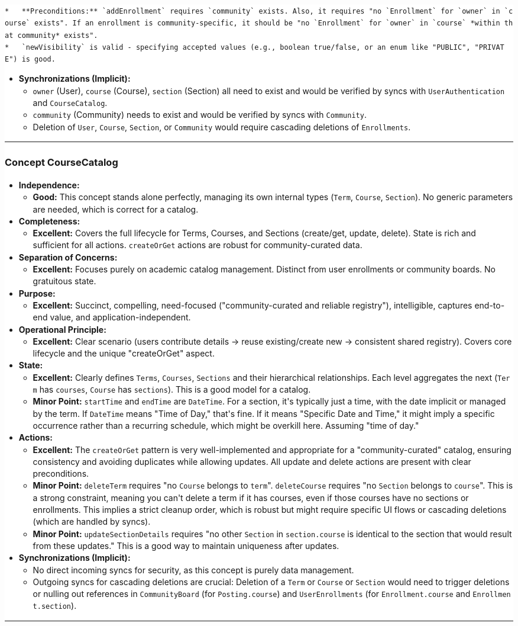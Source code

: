     *   **Preconditions:** `addEnrollment` requires `community` exists. Also, it requires "no `Enrollment` for `owner` in `course` exists". If an enrollment is community-specific, it should be "no `Enrollment` for `owner` in `course` *within that community* exists".
    *   `newVisibility` is valid - specifying accepted values (e.g., boolean true/false, or an enum like "PUBLIC", "PRIVATE") is good.
*   **Synchronizations (Implicit):**
    *   `owner` (User), `course` (Course), `section` (Section) all need to exist and would be verified by syncs with `UserAuthentication` and `CourseCatalog`.
    *   `community` (Community) needs to exist and would be verified by syncs with `Community`.
    *   Deletion of `User`, `Course`, `Section`, or `Community` would require cascading deletions of `Enrollments`.

---

### Concept CourseCatalog

*   **Independence:**
    *   **Good:** This concept stands alone perfectly, managing its own internal types (`Term`, `Course`, `Section`). No generic parameters are needed, which is correct for a catalog.
*   **Completeness:**
    *   **Excellent:** Covers the full lifecycle for Terms, Courses, and Sections (create/get, update, delete). State is rich and sufficient for all actions. `createOrGet` actions are robust for community-curated data.
*   **Separation of Concerns:**
    *   **Excellent:** Focuses purely on academic catalog management. Distinct from user enrollments or community boards. No gratuitous state.
*   **Purpose:**
    *   **Excellent:** Succinct, compelling, need-focused ("community-curated and reliable registry"), intelligible, captures end-to-end value, and application-independent.
*   **Operational Principle:**
    *   **Excellent:** Clear scenario (users contribute details -> reuse existing/create new -> consistent shared registry). Covers core lifecycle and the unique "createOrGet" aspect.
*   **State:**
    *   **Excellent:** Clearly defines `Terms`, `Courses`, `Sections` and their hierarchical relationships. Each level aggregates the next (`Term` has `courses`, `Course` has `sections`). This is a good model for a catalog.
    *   **Minor Point:** `startTime` and `endTime` are `DateTime`. For a section, it's typically just a time, with the date implicit or managed by the term. If `DateTime` means "Time of Day," that's fine. If it means "Specific Date and Time," it might imply a specific occurrence rather than a recurring schedule, which might be overkill here. Assuming "time of day."
*   **Actions:**
    *   **Excellent:** The `createOrGet` pattern is very well-implemented and appropriate for a "community-curated" catalog, ensuring consistency and avoiding duplicates while allowing updates. All update and delete actions are present with clear preconditions.
    *   **Minor Point:** `deleteTerm` requires "no `Course` belongs to `term`". `deleteCourse` requires "no `Section` belongs to `course`". This is a strong constraint, meaning you can't delete a term if it has courses, even if those courses have no sections or enrollments. This implies a strict cleanup order, which is robust but might require specific UI flows or cascading deletions (which are handled by syncs).
    *   **Minor Point:** `updateSectionDetails` requires "no other `Section` in `section.course` is identical to the section that would result from these updates." This is a good way to maintain uniqueness after updates.
*   **Synchronizations (Implicit):**
    *   No direct incoming syncs for security, as this concept is purely data management.
    *   Outgoing syncs for cascading deletions are crucial: Deletion of a `Term` or `Course` or `Section` would need to trigger deletions or nulling out references in `CommunityBoard` (for `Posting.course`) and `UserEnrollments` (for `Enrollment.course` and `Enrollment.section`).

---